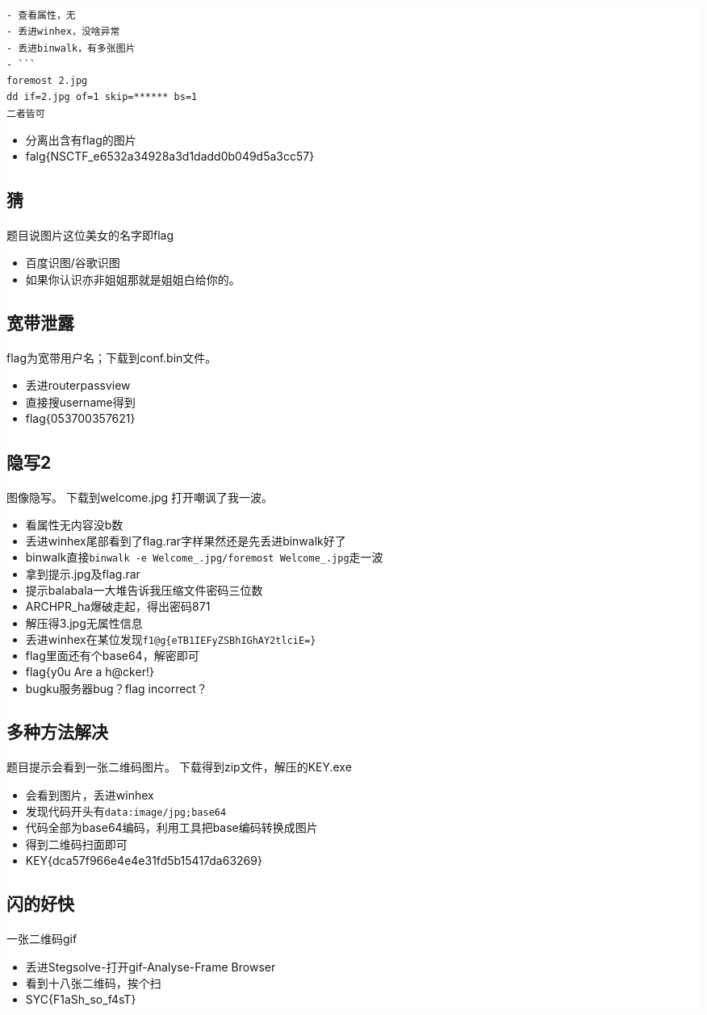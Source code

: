   ```
- 查看属性，无
- 丢进winhex，没啥异常
- 丢进binwalk，有多张图片
- ```
  foremost 2.jpg
  dd if=2.jpg of=1 skip=****** bs=1
  二者皆可
  ```
- 分离出含有flag的图片
- falg{NSCTF_e6532a34928a3d1dadd0b049d5a3cc57}

## 猜
题目说图片这位美女的名字即flag
- 百度识图/谷歌识图
- 如果你认识亦非姐姐那就是姐姐白给你的。

## 宽带泄露
flag为宽带用户名；下载到conf.bin文件。
- 丢进routerpassview 
- 直接搜username得到<Username val=053700357621 />
- flag{053700357621}

## 隐写2
图像隐写。
下载到welcome.jpg 打开嘲讽了我一波。
- 看属性无内容没b数
- 丢进winhex尾部看到了flag.rar字样果然还是先丢进binwalk好了
- binwalk直接`binwalk -e Welcome_.jpg/foremost Welcome_.jpg`走一波
- 拿到提示.jpg及flag.rar
- 提示balabala一大堆告诉我压缩文件密码三位数
- ARCHPR_ha爆破走起，得出密码871
- 解压得3.jpg无属性信息
- 丢进winhex在某位发现`f1@g{eTB1IEFyZSBhIGhAY2tlciE=}`
- flag里面还有个base64，解密即可
- flag{y0u Are a h@cker!}
- bugku服务器bug？flag incorrect？

## 多种方法解决
题目提示会看到一张二维码图片。
下载得到zip文件，解压的KEY.exe
- 会看到图片，丢进winhex
- 发现代码开头有`data:image/jpg;base64`
- 代码全部为base64编码，利用工具把base编码转换成图片
- 得到二维码扫面即可
- KEY{dca57f966e4e4e31fd5b15417da63269}

## 闪的好快
一张二维码gif
- 丢进Stegsolve-打开gif-Analyse-Frame Browser
- 看到十八张二维码，挨个扫
- SYC{F1aSh_so_f4sT}
